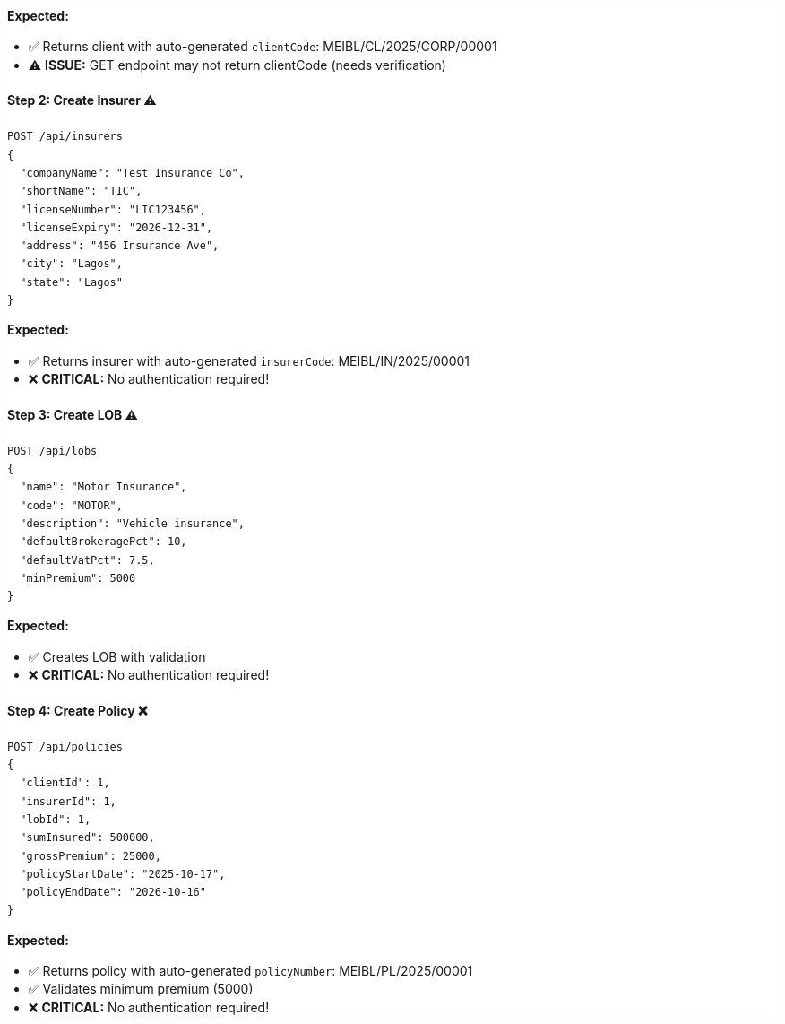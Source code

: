 **Expected:**
- ✅ Returns client with auto-generated `clientCode`: MEIBL/CL/2025/CORP/00001
- ⚠️ **ISSUE:** GET endpoint may not return clientCode (needs verification)

#### Step 2: Create Insurer ⚠️
```http
POST /api/insurers
{
  "companyName": "Test Insurance Co",
  "shortName": "TIC",
  "licenseNumber": "LIC123456",
  "licenseExpiry": "2026-12-31",
  "address": "456 Insurance Ave",
  "city": "Lagos",
  "state": "Lagos"
}
```
**Expected:**
- ✅ Returns insurer with auto-generated `insurerCode`: MEIBL/IN/2025/00001
- ❌ **CRITICAL:** No authentication required!

#### Step 3: Create LOB ⚠️
```http
POST /api/lobs
{
  "name": "Motor Insurance",
  "code": "MOTOR",
  "description": "Vehicle insurance",
  "defaultBrokeragePct": 10,
  "defaultVatPct": 7.5,
  "minPremium": 5000
}
```
**Expected:**
- ✅ Creates LOB with validation
- ❌ **CRITICAL:** No authentication required!

#### Step 4: Create Policy ❌
```http
POST /api/policies
{
  "clientId": 1,
  "insurerId": 1,
  "lobId": 1,
  "sumInsured": 500000,
  "grossPremium": 25000,
  "policyStartDate": "2025-10-17",
  "policyEndDate": "2026-10-16"
}
```
**Expected:**
- ✅ Returns policy with auto-generated `policyNumber`: MEIBL/PL/2025/00001
- ✅ Validates minimum premium (5000)
- ❌ **CRITICAL:** No authentication required!
